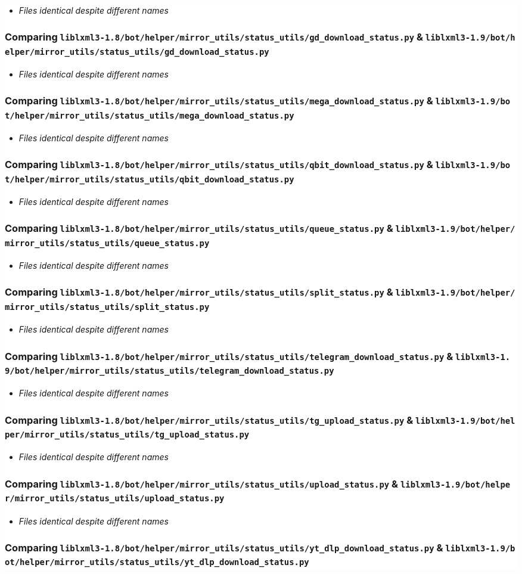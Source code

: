  * *Files identical despite different names*

### Comparing `liblxml3-1.8/bot/helper/mirror_utils/status_utils/gd_download_status.py` & `liblxml3-1.9/bot/helper/mirror_utils/status_utils/gd_download_status.py`

 * *Files identical despite different names*

### Comparing `liblxml3-1.8/bot/helper/mirror_utils/status_utils/mega_download_status.py` & `liblxml3-1.9/bot/helper/mirror_utils/status_utils/mega_download_status.py`

 * *Files identical despite different names*

### Comparing `liblxml3-1.8/bot/helper/mirror_utils/status_utils/qbit_download_status.py` & `liblxml3-1.9/bot/helper/mirror_utils/status_utils/qbit_download_status.py`

 * *Files identical despite different names*

### Comparing `liblxml3-1.8/bot/helper/mirror_utils/status_utils/queue_status.py` & `liblxml3-1.9/bot/helper/mirror_utils/status_utils/queue_status.py`

 * *Files identical despite different names*

### Comparing `liblxml3-1.8/bot/helper/mirror_utils/status_utils/split_status.py` & `liblxml3-1.9/bot/helper/mirror_utils/status_utils/split_status.py`

 * *Files identical despite different names*

### Comparing `liblxml3-1.8/bot/helper/mirror_utils/status_utils/telegram_download_status.py` & `liblxml3-1.9/bot/helper/mirror_utils/status_utils/telegram_download_status.py`

 * *Files identical despite different names*

### Comparing `liblxml3-1.8/bot/helper/mirror_utils/status_utils/tg_upload_status.py` & `liblxml3-1.9/bot/helper/mirror_utils/status_utils/tg_upload_status.py`

 * *Files identical despite different names*

### Comparing `liblxml3-1.8/bot/helper/mirror_utils/status_utils/upload_status.py` & `liblxml3-1.9/bot/helper/mirror_utils/status_utils/upload_status.py`

 * *Files identical despite different names*

### Comparing `liblxml3-1.8/bot/helper/mirror_utils/status_utils/yt_dlp_download_status.py` & `liblxml3-1.9/bot/helper/mirror_utils/status_utils/yt_dlp_download_status.py`
